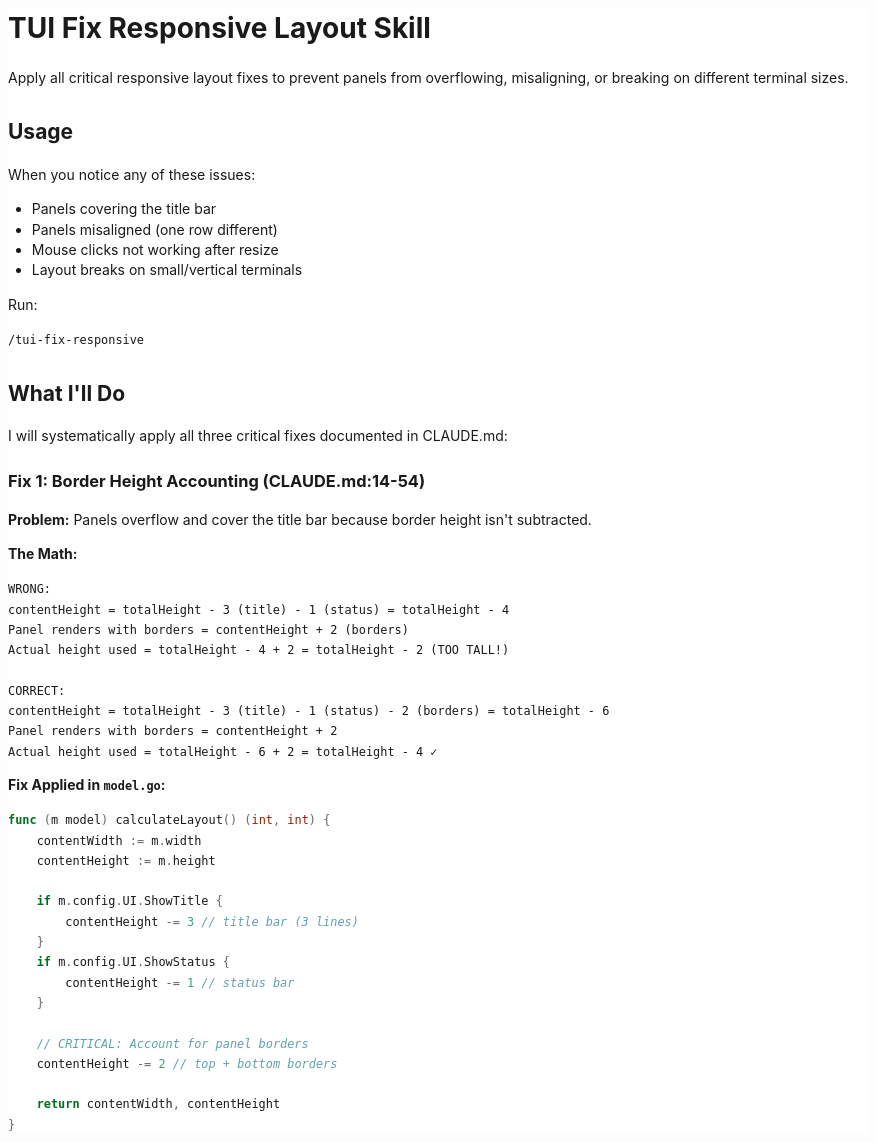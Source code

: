 # TUI Fix Responsive Layout Skill

Apply all critical responsive layout fixes to prevent panels from overflowing, misaligning, or breaking on different terminal sizes.

## Usage

When you notice any of these issues:
- Panels covering the title bar
- Panels misaligned (one row different)
- Mouse clicks not working after resize
- Layout breaks on small/vertical terminals

Run:
```
/tui-fix-responsive
```

## What I'll Do

I will systematically apply all three critical fixes documented in CLAUDE.md:

### Fix 1: Border Height Accounting (CLAUDE.md:14-54)

**Problem:** Panels overflow and cover the title bar because border height isn't subtracted.

**The Math:**
```
WRONG:
contentHeight = totalHeight - 3 (title) - 1 (status) = totalHeight - 4
Panel renders with borders = contentHeight + 2 (borders)
Actual height used = totalHeight - 4 + 2 = totalHeight - 2 (TOO TALL!)

CORRECT:
contentHeight = totalHeight - 3 (title) - 1 (status) - 2 (borders) = totalHeight - 6
Panel renders with borders = contentHeight + 2
Actual height used = totalHeight - 6 + 2 = totalHeight - 4 ✓
```

**Fix Applied in `model.go`:**
```go
func (m model) calculateLayout() (int, int) {
    contentWidth := m.width
    contentHeight := m.height

    if m.config.UI.ShowTitle {
        contentHeight -= 3 // title bar (3 lines)
    }
    if m.config.UI.ShowStatus {
        contentHeight -= 1 // status bar
    }

    // CRITICAL: Account for panel borders
    contentHeight -= 2 // top + bottom borders

    return contentWidth, contentHeight
}
```
